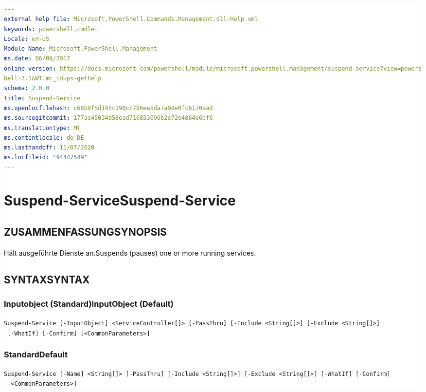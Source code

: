 ```yaml
---
external help file: Microsoft.PowerShell.Commands.Management.dll-Help.xml
keywords: powershell,cmdlet
Locale: en-US
Module Name: Microsoft.PowerShell.Management
ms.date: 06/09/2017
online version: https://docs.microsoft.com/powershell/module/microsoft.powershell.management/suspend-service?view=powershell-7.1&WT.mc_id=ps-gethelp
schema: 2.0.0
title: Suspend-Service
ms.openlocfilehash: c68b9f5d145c190cc786ee5da7a98e0fc6170ead
ms.sourcegitcommit: 177ae45034b58ead716853096b2e72e4864e6df6
ms.translationtype: MT
ms.contentlocale: de-DE
ms.lasthandoff: 11/07/2020
ms.locfileid: "94347549"
---
```

# <span data-ttu-id="68c2f-103">Suspend-Service</span><span class="sxs-lookup"><span data-stu-id="68c2f-103">Suspend-Service</span></span>

## <span data-ttu-id="68c2f-104">ZUSAMMENFASSUNG</span><span class="sxs-lookup"><span data-stu-id="68c2f-104">SYNOPSIS</span></span>
<span data-ttu-id="68c2f-105">Hält ausgeführte Dienste an.</span><span class="sxs-lookup"><span data-stu-id="68c2f-105">Suspends (pauses) one or more running services.</span></span>

## <span data-ttu-id="68c2f-106">SYNTAX</span><span class="sxs-lookup"><span data-stu-id="68c2f-106">SYNTAX</span></span>

### <span data-ttu-id="68c2f-107">Inputobject (Standard)</span><span class="sxs-lookup"><span data-stu-id="68c2f-107">InputObject (Default)</span></span>

```
Suspend-Service [-InputObject] <ServiceController[]> [-PassThru] [-Include <String[]>] [-Exclude <String[]>]
 [-WhatIf] [-Confirm] [<CommonParameters>]
```

### <span data-ttu-id="68c2f-108">Standard</span><span class="sxs-lookup"><span data-stu-id="68c2f-108">Default</span></span>

```
Suspend-Service [-Name] <String[]> [-PassThru] [-Include <String[]>] [-Exclude <String[]>] [-WhatIf] [-Confirm]
 [<CommonParameters>]
```
